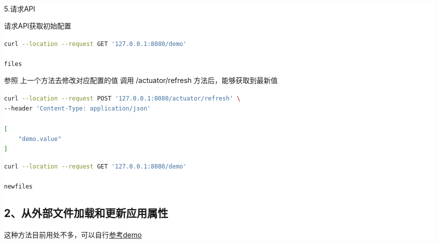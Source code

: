 5.请求API

请求API获取初始配置

```bash
curl --location --request GET '127.0.0.1:8080/demo'

files
```

参照 上一个方法去修改对应配置的值
调用 /actuator/refresh 方法后，能够获取到最新值

```bash
curl --location --request POST '127.0.0.1:8080/actuator/refresh' \
--header 'Content-Type: application/json'

[
    "demo.value"
]
```

```bash
curl --location --request GET '127.0.0.1:8080/demo'

newfiles
```

## 2、从外部文件加载和更新应用属性

这种方法目前用处不多，可以自行[参考demo](https://www.baeldung.com/spring-reloading-properties)
